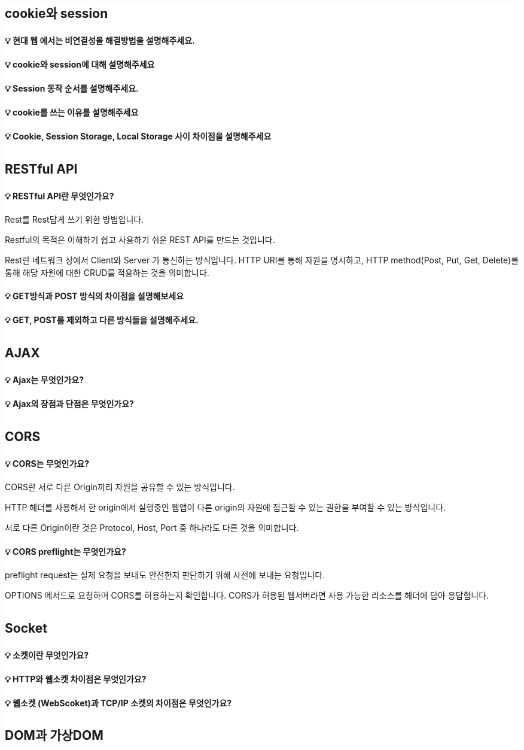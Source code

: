 ## cookie와 session
#### 💡 현대 웹 에서는 비연결성을 해결방법을 설명해주세요.
#### 💡 cookie와 session에 대해 설명해주세요
#### 💡 Session 동작 순서를 설명해주세요.
#### 💡 cookie를 쓰는 이유를 설명해주세요
#### 💡 Cookie, Session Storage, Local Storage 사이 차이점을 설명해주세요

## RESTful API
#### 💡 RESTful API란 무엇인가요?

Rest를 Rest답게 쓰기 위한 방법입니다.

Restful의 목적은 이해하기 쉽고 사용하기 쉬운 REST API를 만드는 것입니다.

Rest란 네트워크 상에서 Client와 Server 가 통신하는 방식입니다. HTTP URI를 통해 자원을 명시하고, HTTP method(Post, Put, Get, Delete)를 통해 해당 자원에 대한 CRUD를 적용하는 것을 의미합니다.

#### 💡 GET방식과 POST 방식의 차이점을 설명해보세요
#### 💡 GET, POST를 제외하고 다른 방식들을 설명해주세요.

## AJAX
#### 💡 Ajax는 무엇인가요?
#### 💡 Ajax의 장점과 단점은 무엇인가요?

## CORS
#### 💡 CORS는 무엇인가요?

CORS란 서로 다른 Origin끼리 자원을 공유할 수 있는 방식입니다.

HTTP 헤더를 사용해서 한 origin에서 실행중인 웹앱이 다른 origin의 자원에 접근할 수 있는 권한을 부여할 수 있는 방식입니다. 

서로 다른 Origin이란 것은 Protocol, Host, Port 중 하나라도 다른 것을 의미합니다.

#### 💡 CORS preflight는 무엇인가요?

preflight request는 실제 요청을 보내도 안전한지 판단하기 위해 사전에 보내는 요청입니다.

OPTIONS 메서드로 요청하며 CORS를 허용하는지 확인합니다. CORS가 허용된 웹서버라면 사용 가능한 리소스를 헤더에 담아 응답합니다.

## Socket
#### 💡 소켓이란 무엇인가요?
#### 💡 HTTP와 웹소켓 차이점은 무엇인가요?
#### 💡 웹소켓 (WebScoket)과 TCP/IP 소켓의 차이점은 무엇인가요?

## DOM과 가상DOM

